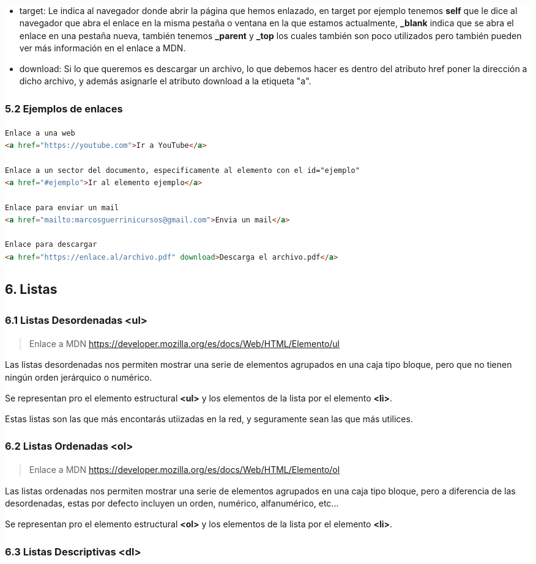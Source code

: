   - target: Le indica al navegador donde abrir la página que hemos enlazado, en target por ejemplo tenemos **self** que le dice al navegador que abra el enlace en la misma pestaña o ventana en la que estamos actualmente, **_blank** indica que se abra el enlace en una pestaña nueva, también tenemos **_parent** y **_top** los cuales también son poco utilizados pero también pueden ver más información en el enlace a MDN.

  - download: Si lo que queremos es descargar un archivo, lo que debemos hacer es dentro del atributo href poner la dirección a dicho archivo, y además asignarle el atributo download a la etiqueta "a".

### 5.2 Ejemplos de enlaces

  ```html
  Enlace a una web
  <a href="https://youtube.com">Ir a YouTube</a>

  Enlace a un sector del documento, especificamente al elemento con el id="ejemplo"
  <a href="#ejemplo">Ir al elemento ejemplo</a>

  Enlace para enviar un mail
  <a href="mailto:marcosguerrinicursos@gmail.com">Envia un mail</a>

  Enlace para descargar
  <a href="https://enlace.al/archivo.pdf" download>Descarga el archivo.pdf</a>
  ```

## 6. Listas

### 6.1 Listas Desordenadas **\<ul>**

>Enlace a MDN
><https://developer.mozilla.org/es/docs/Web/HTML/Elemento/ul>

  Las listas desordenadas nos permiten mostrar una serie de elementos agrupados en una caja tipo bloque, pero que no tienen ningún orden jerárquico o numérico.

  Se representan pro el elemento estructural
  **\<ul>** y los elementos de la lista por el elemento **\<li>**.

  Estas listas son las que más encontarás utiizadas en la red, y seguramente sean las que más utilices.

### 6.2 Listas Ordenadas **\<ol>**

>Enlace a MDN
><https://developer.mozilla.org/es/docs/Web/HTML/Elemento/ol>

  Las listas ordenadas nos permiten mostrar una serie de elementos agrupados en una caja tipo bloque, pero a diferencia de las desordenadas, estas por defecto incluyen un orden, numérico, alfanumérico, etc...

  Se representan pro el elemento estructural
  **\<ol>** y los elementos de la lista por el elemento **\<li>**.

### 6.3 Listas Descriptivas **\<dl>**
